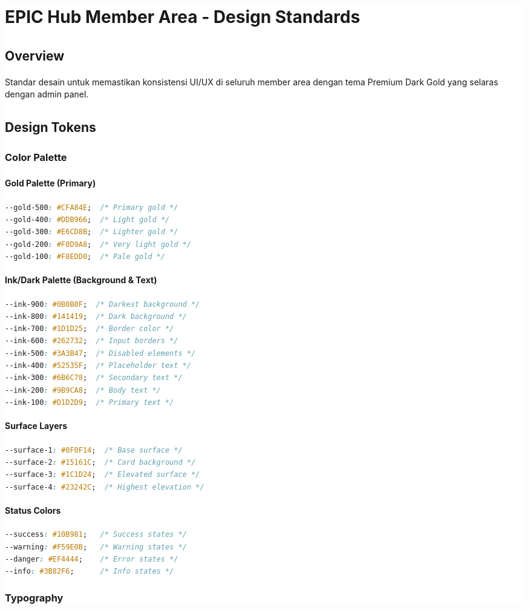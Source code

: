 # EPIC Hub Member Area - Design Standards

## Overview
Standar desain untuk memastikan konsistensi UI/UX di seluruh member area dengan tema Premium Dark Gold yang selaras dengan admin panel.

## Design Tokens

### Color Palette

#### Gold Palette (Primary)
```css
--gold-500: #CFA84E;  /* Primary gold */
--gold-400: #DDB966;  /* Light gold */
--gold-300: #E6CD8B;  /* Lighter gold */
--gold-200: #F0D9A8;  /* Very light gold */
--gold-100: #F8EDD0;  /* Pale gold */
```

#### Ink/Dark Palette (Background & Text)
```css
--ink-900: #0B0B0F;  /* Darkest background */
--ink-800: #141419;  /* Dark background */
--ink-700: #1D1D25;  /* Border color */
--ink-600: #262732;  /* Input borders */
--ink-500: #3A3B47;  /* Disabled elements */
--ink-400: #52535F;  /* Placeholder text */
--ink-300: #6B6C78;  /* Secondary text */
--ink-200: #9B9CA8;  /* Body text */
--ink-100: #D1D2D9;  /* Primary text */
```

#### Surface Layers
```css
--surface-1: #0F0F14;  /* Base surface */
--surface-2: #15161C;  /* Card background */
--surface-3: #1C1D24;  /* Elevated surface */
--surface-4: #23242C;  /* Highest elevation */
```

#### Status Colors
```css
--success: #10B981;   /* Success states */
--warning: #F59E0B;   /* Warning states */
--danger: #EF4444;    /* Error states */
--info: #3B82F6;      /* Info states */
```

### Typography
